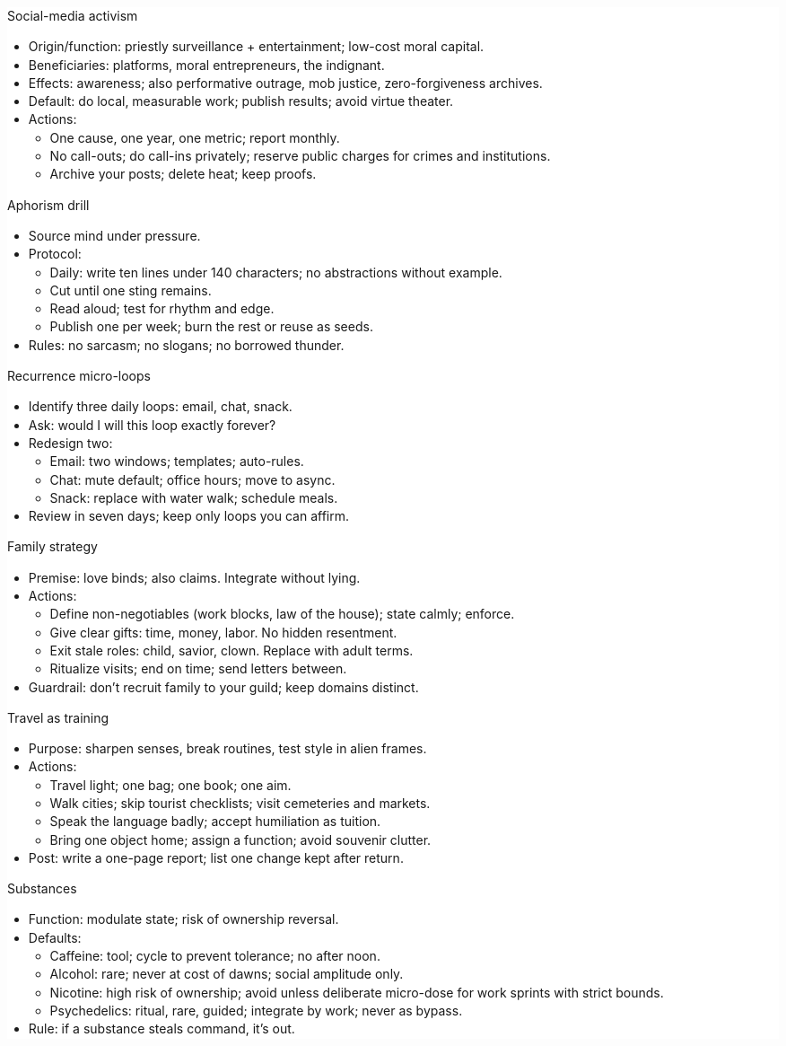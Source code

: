 Social-media activism
- Origin/function: priestly surveillance + entertainment; low-cost moral capital.
- Beneficiaries: platforms, moral entrepreneurs, the indignant.
- Effects: awareness; also performative outrage, mob justice, zero-forgiveness archives.
- Default: do local, measurable work; publish results; avoid virtue theater.
- Actions:
  - One cause, one year, one metric; report monthly.
  - No call-outs; do call-ins privately; reserve public charges for crimes and institutions.
  - Archive your posts; delete heat; keep proofs.

Aphorism drill

- Source mind under pressure.
- Protocol:
  - Daily: write ten lines under 140 characters; no abstractions without example.
  - Cut until one sting remains.
  - Read aloud; test for rhythm and edge.
  - Publish one per week; burn the rest or reuse as seeds.
- Rules: no sarcasm; no slogans; no borrowed thunder.

Recurrence micro-loops

- Identify three daily loops: email, chat, snack.
- Ask: would I will this loop exactly forever?
- Redesign two:
  - Email: two windows; templates; auto-rules.
  - Chat: mute default; office hours; move to async.
  - Snack: replace with water walk; schedule meals.
- Review in seven days; keep only loops you can affirm.

Family strategy

- Premise: love binds; also claims. Integrate without lying.
- Actions:
  - Define non-negotiables (work blocks, law of the house); state calmly; enforce.
  - Give clear gifts: time, money, labor. No hidden resentment.
  - Exit stale roles: child, savior, clown. Replace with adult terms.
  - Ritualize visits; end on time; send letters between.
- Guardrail: don’t recruit family to your guild; keep domains distinct.

Travel as training

- Purpose: sharpen senses, break routines, test style in alien frames.
- Actions:
  - Travel light; one bag; one book; one aim.
  - Walk cities; skip tourist checklists; visit cemeteries and markets.
  - Speak the language badly; accept humiliation as tuition.
  - Bring one object home; assign a function; avoid souvenir clutter.
- Post: write a one-page report; list one change kept after return.

Substances

- Function: modulate state; risk of ownership reversal.
- Defaults:
  - Caffeine: tool; cycle to prevent tolerance; no after noon.
  - Alcohol: rare; never at cost of dawns; social amplitude only.
  - Nicotine: high risk of ownership; avoid unless deliberate micro-dose for work sprints with strict bounds.
  - Psychedelics: ritual, rare, guided; integrate by work; never as bypass.
- Rule: if a substance steals command, it’s out.

